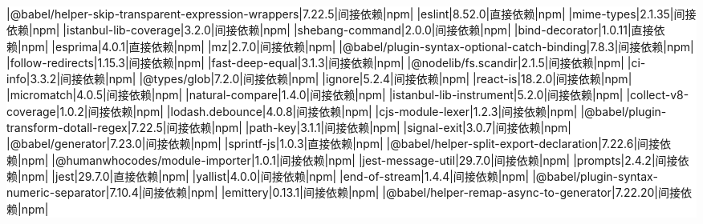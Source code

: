 |@babel/helper-skip-transparent-expression-wrappers|7.22.5|间接依赖|npm|
|eslint|8.52.0|直接依赖|npm|
|mime-types|2.1.35|间接依赖|npm|
|istanbul-lib-coverage|3.2.0|间接依赖|npm|
|shebang-command|2.0.0|间接依赖|npm|
|bind-decorator|1.0.11|直接依赖|npm|
|esprima|4.0.1|直接依赖|npm|
|mz|2.7.0|间接依赖|npm|
|@babel/plugin-syntax-optional-catch-binding|7.8.3|间接依赖|npm|
|follow-redirects|1.15.3|间接依赖|npm|
|fast-deep-equal|3.1.3|间接依赖|npm|
|@nodelib/fs.scandir|2.1.5|间接依赖|npm|
|ci-info|3.3.2|间接依赖|npm|
|@types/glob|7.2.0|间接依赖|npm|
|ignore|5.2.4|间接依赖|npm|
|react-is|18.2.0|间接依赖|npm|
|micromatch|4.0.5|间接依赖|npm|
|natural-compare|1.4.0|间接依赖|npm|
|istanbul-lib-instrument|5.2.0|间接依赖|npm|
|collect-v8-coverage|1.0.2|间接依赖|npm|
|lodash.debounce|4.0.8|间接依赖|npm|
|cjs-module-lexer|1.2.3|间接依赖|npm|
|@babel/plugin-transform-dotall-regex|7.22.5|间接依赖|npm|
|path-key|3.1.1|间接依赖|npm|
|signal-exit|3.0.7|间接依赖|npm|
|@babel/generator|7.23.0|间接依赖|npm|
|sprintf-js|1.0.3|直接依赖|npm|
|@babel/helper-split-export-declaration|7.22.6|间接依赖|npm|
|@humanwhocodes/module-importer|1.0.1|间接依赖|npm|
|jest-message-util|29.7.0|间接依赖|npm|
|prompts|2.4.2|间接依赖|npm|
|jest|29.7.0|直接依赖|npm|
|yallist|4.0.0|间接依赖|npm|
|end-of-stream|1.4.4|间接依赖|npm|
|@babel/plugin-syntax-numeric-separator|7.10.4|间接依赖|npm|
|emittery|0.13.1|间接依赖|npm|
|@babel/helper-remap-async-to-generator|7.22.20|间接依赖|npm|